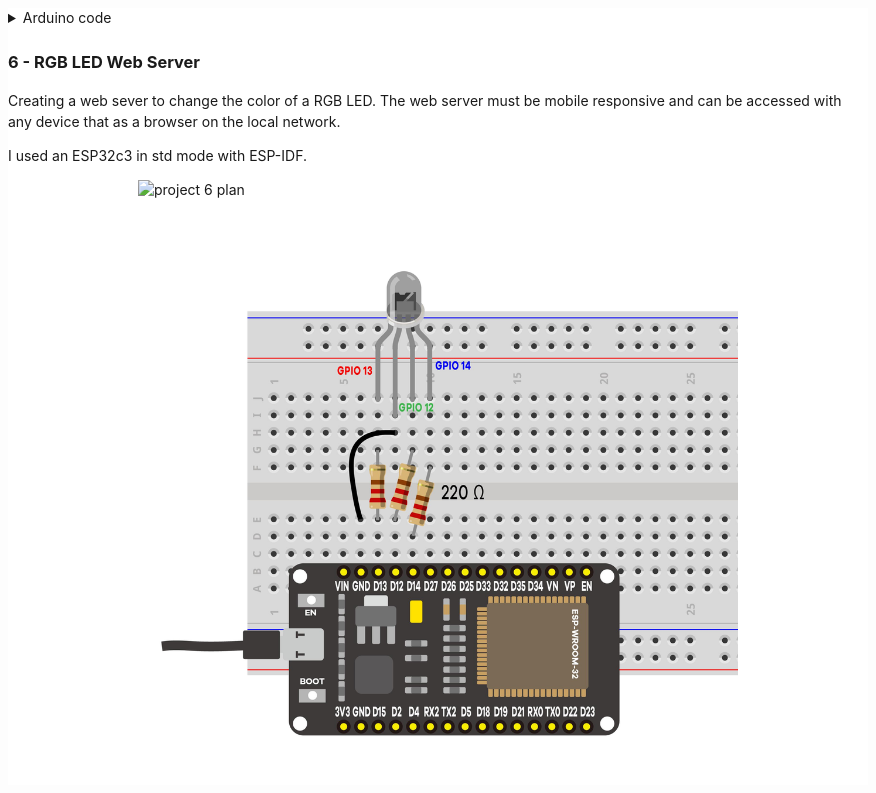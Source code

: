 <details><summary>Arduino code</summary></details>


### 6 - RGB LED Web Server
Creating a web sever to change the color of a RGB LED. The web server must be mobile responsive and can be accessed with any device that as a browser on the local network.

I used an ESP32c3 in std mode with ESP-IDF.

<img src="../static/img/posts/rust-on-esp/project_6.gif" alt="project 6 plan" width="600" style="display: block; margin: 0 auto">

<img src="../static/img/posts/rust-on-esp/project_6.png" alt="project 6 plan" width="600" style="display: block; margin: 0 auto">
